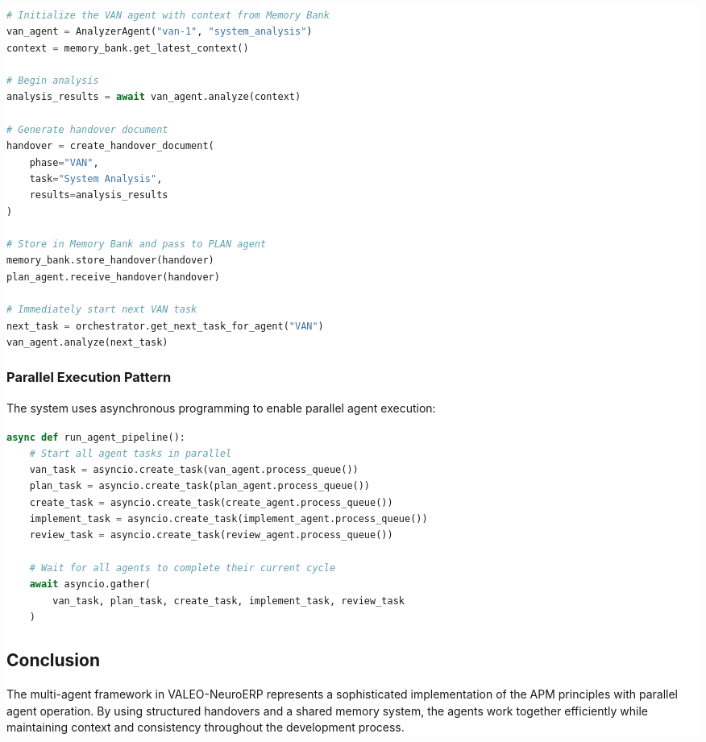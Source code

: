 ```python
# Initialize the VAN agent with context from Memory Bank
van_agent = AnalyzerAgent("van-1", "system_analysis")
context = memory_bank.get_latest_context()

# Begin analysis
analysis_results = await van_agent.analyze(context)

# Generate handover document
handover = create_handover_document(
    phase="VAN",
    task="System Analysis",
    results=analysis_results
)

# Store in Memory Bank and pass to PLAN agent
memory_bank.store_handover(handover)
plan_agent.receive_handover(handover)

# Immediately start next VAN task
next_task = orchestrator.get_next_task_for_agent("VAN")
van_agent.analyze(next_task)
```

### Parallel Execution Pattern

The system uses asynchronous programming to enable parallel agent execution:

```python
async def run_agent_pipeline():
    # Start all agent tasks in parallel
    van_task = asyncio.create_task(van_agent.process_queue())
    plan_task = asyncio.create_task(plan_agent.process_queue())
    create_task = asyncio.create_task(create_agent.process_queue())
    implement_task = asyncio.create_task(implement_agent.process_queue())
    review_task = asyncio.create_task(review_agent.process_queue())
    
    # Wait for all agents to complete their current cycle
    await asyncio.gather(
        van_task, plan_task, create_task, implement_task, review_task
    )
```

## Conclusion

The multi-agent framework in VALEO-NeuroERP represents a sophisticated implementation of the APM principles with parallel agent operation. By using structured handovers and a shared memory system, the agents work together efficiently while maintaining context and consistency throughout the development process. 